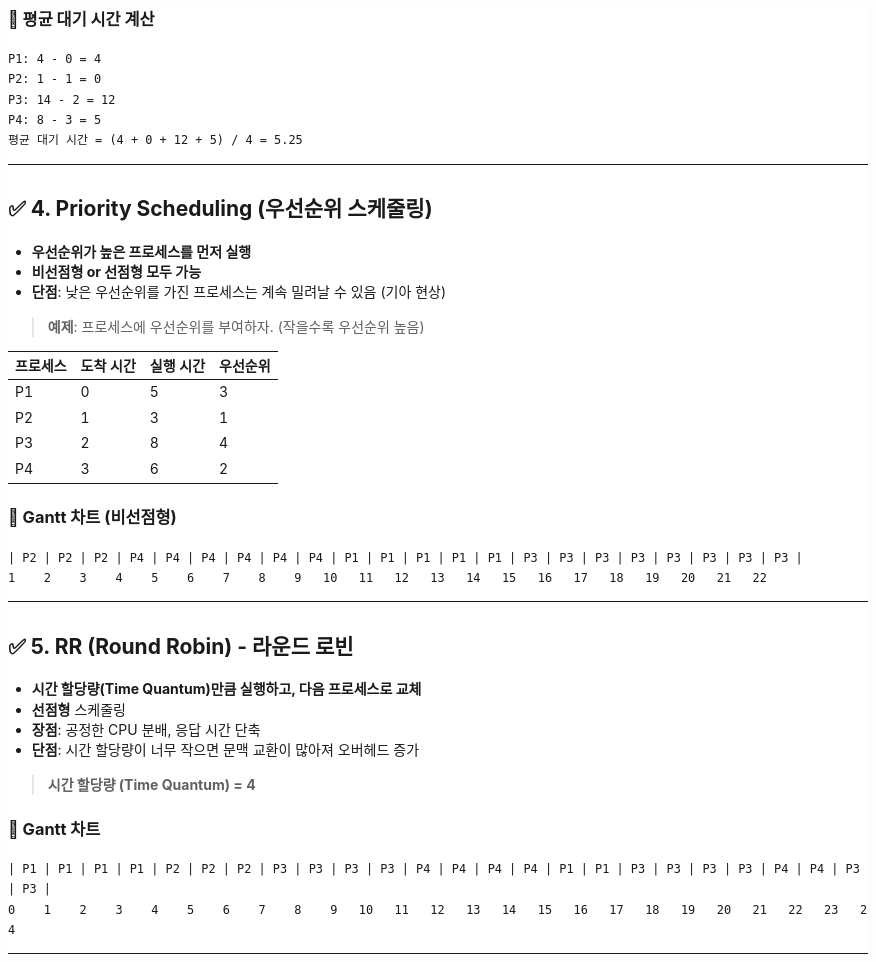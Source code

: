 ### 📌 평균 대기 시간 계산
```plaintext
P1: 4 - 0 = 4
P2: 1 - 1 = 0
P3: 14 - 2 = 12
P4: 8 - 3 = 5
평균 대기 시간 = (4 + 0 + 12 + 5) / 4 = 5.25
```

---

## ✅ 4. Priority Scheduling (우선순위 스케줄링)

- **우선순위가 높은 프로세스를 먼저 실행**  
- **비선점형 or 선점형 모두 가능**  
- **단점**: 낮은 우선순위를 가진 프로세스는 계속 밀려날 수 있음 (기아 현상)  

> **예제**: 프로세스에 우선순위를 부여하자. (작을수록 우선순위 높음)

| 프로세스 | 도착 시간 | 실행 시간 | 우선순위 |
|---------|---------|---------|---------|
| P1      | 0      | 5      | 3       |
| P2      | 1      | 3      | 1       |
| P3      | 2      | 8      | 4       |
| P4      | 3      | 6      | 2       |

### 📌 Gantt 차트 (비선점형)
```plaintext
| P2 | P2 | P2 | P4 | P4 | P4 | P4 | P4 | P4 | P1 | P1 | P1 | P1 | P1 | P3 | P3 | P3 | P3 | P3 | P3 | P3 | P3 |
1    2    3    4    5    6    7    8    9   10   11   12   13   14   15   16   17   18   19   20   21   22
```

---

## ✅ 5. RR (Round Robin) - 라운드 로빈

- **시간 할당량(Time Quantum)만큼 실행하고, 다음 프로세스로 교체**  
- **선점형** 스케줄링  
- **장점**: 공정한 CPU 분배, 응답 시간 단축  
- **단점**: 시간 할당량이 너무 작으면 문맥 교환이 많아져 오버헤드 증가  

> **시간 할당량 (Time Quantum) = 4**  

### 📌 Gantt 차트
```plaintext
| P1 | P1 | P1 | P1 | P2 | P2 | P2 | P3 | P3 | P3 | P3 | P4 | P4 | P4 | P4 | P1 | P1 | P3 | P3 | P3 | P3 | P4 | P4 | P3 | P3 |
0    1    2    3    4    5    6    7    8    9   10   11   12   13   14   15   16   17   18   19   20   21   22   23   24
```

---
